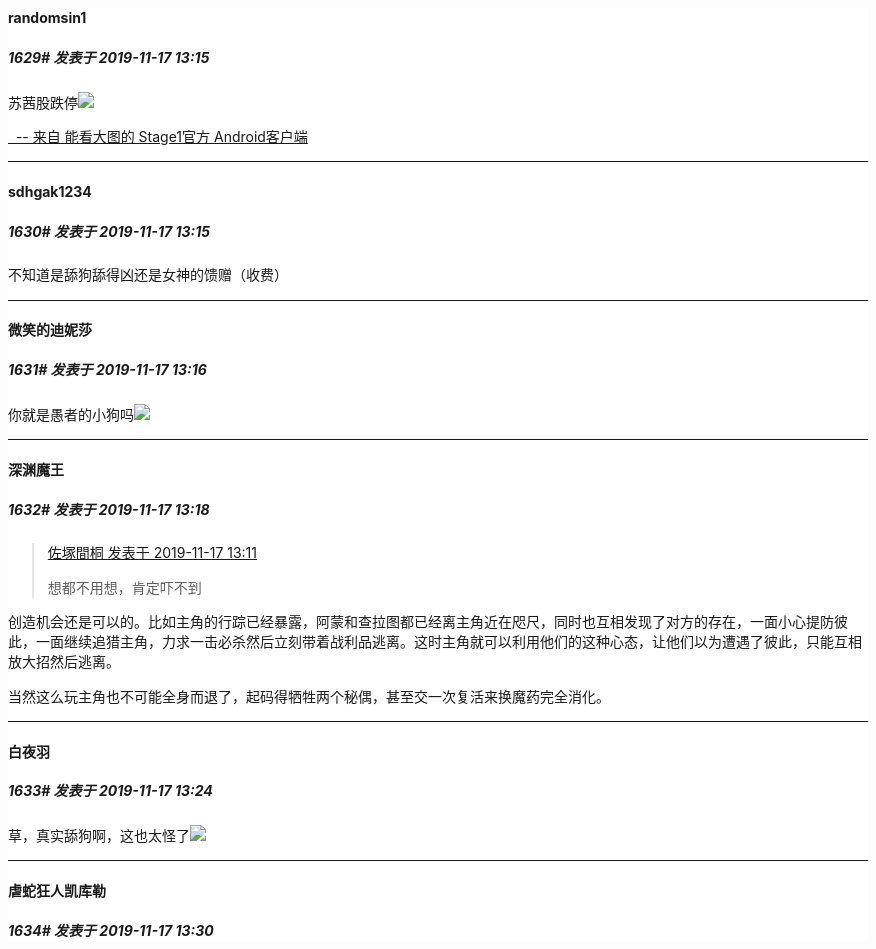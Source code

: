 ####  randomsin1  
##### 1629#       发表于 2019-11-17 13:15


苏茜股跌停<img src="https://static.saraba1st.com/image/smiley/face2017/053.png" referrerpolicy="no-referrer">

[  -- 来自 能看大图的 Stage1官方 Android客户端](https://www.coolapk.com/apk/140634)


-----

####  sdhgak1234  
##### 1630#       发表于 2019-11-17 13:15


不知道是舔狗舔得凶还是女神的馈赠（收费）


-----

####  微笑的迪妮莎  
##### 1631#       发表于 2019-11-17 13:16


你就是愚者的小狗吗<img src="https://static.saraba1st.com/image/smiley/face2017/037.png" referrerpolicy="no-referrer">


-----

####  深渊魔王  
##### 1632#       发表于 2019-11-17 13:18


<blockquote><a href="httphttps://bbs.saraba1st.com/2b/forum.php?mod=redirect&amp;goto=findpost&amp;pid=45536562&amp;ptid=1860016" target="_blank">佐塚間桐 发表于 2019-11-17 13:11</a>

想都不用想，肯定吓不到</blockquote>
创造机会还是可以的。比如主角的行踪已经暴露，阿蒙和查拉图都已经离主角近在咫尺，同时也互相发现了对方的存在，一面小心提防彼此，一面继续追猎主角，力求一击必杀然后立刻带着战利品逃离。这时主角就可以利用他们的这种心态，让他们以为遭遇了彼此，只能互相放大招然后逃离。

当然这么玩主角也不可能全身而退了，起码得牺牲两个秘偶，甚至交一次复活来换魔药完全消化。


-----

####  白夜羽  
##### 1633#       发表于 2019-11-17 13:24


草，真实舔狗啊，这也太怪了<img src="https://static.saraba1st.com/image/smiley/face2017/068.png" referrerpolicy="no-referrer">


-----

####  虐蛇狂人凯库勒  
##### 1634#       发表于 2019-11-17 13:30
